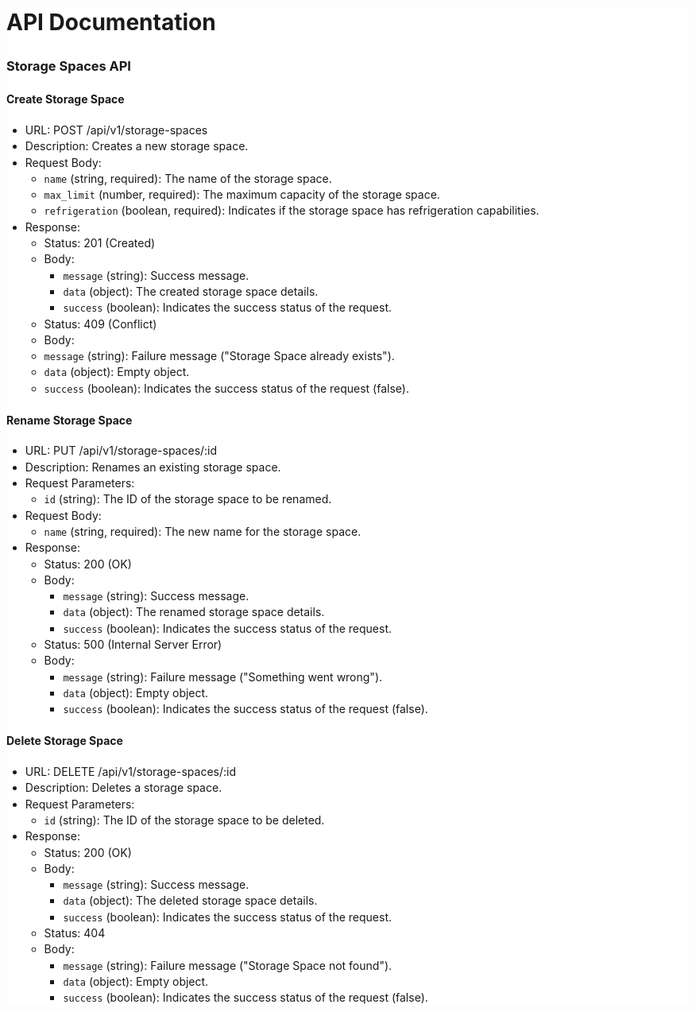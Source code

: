 # API Documentation

### Storage Spaces API

#### Create Storage Space

- URL: POST /api/v1/storage-spaces
- Description: Creates a new storage space.
- Request Body:
  - `name` (string, required): The name of the storage space.
  - `max_limit` (number, required): The maximum capacity of the storage space.
  - `refrigeration` (boolean, required): Indicates if the storage space has refrigeration capabilities.
- Response:
  - Status: 201 (Created)
  - Body:
    - `message` (string): Success message.
    - `data` (object): The created storage space details.
    - `success` (boolean): Indicates the success status of the request.
  - Status: 409 (Conflict)
  - Body:
  - `message` (string): Failure message ("Storage Space already exists").
  - `data` (object): Empty object.
  - `success` (boolean): Indicates the success status of the request (false).

#### Rename Storage Space

- URL: PUT /api/v1/storage-spaces/:id
- Description: Renames an existing storage space.
- Request Parameters:
  - `id` (string): The ID of the storage space to be renamed.
- Request Body:
  - `name` (string, required): The new name for the storage space.
- Response:
  - Status: 200 (OK)
  - Body:
    - `message` (string): Success message.
    - `data` (object): The renamed storage space details.
    - `success` (boolean): Indicates the success status of the request.
  - Status: 500 (Internal Server Error)
  - Body:
    - `message` (string): Failure message ("Something went wrong").
    - `data` (object): Empty object.
    - `success` (boolean): Indicates the success status of the request (false).

#### Delete Storage Space

- URL: DELETE /api/v1/storage-spaces/:id
- Description: Deletes a storage space.
- Request Parameters:
  - `id` (string): The ID of the storage space to be deleted.
- Response:
  - Status: 200 (OK)
  - Body:
    - `message` (string): Success message.
    - `data` (object): The deleted storage space details.
    - `success` (boolean): Indicates the success status of the request.
  - Status: 404
  - Body:
    - `message` (string): Failure message ("Storage Space not found").
    - `data` (object): Empty object.
    - `success` (boolean): Indicates the success status of the request (false).
